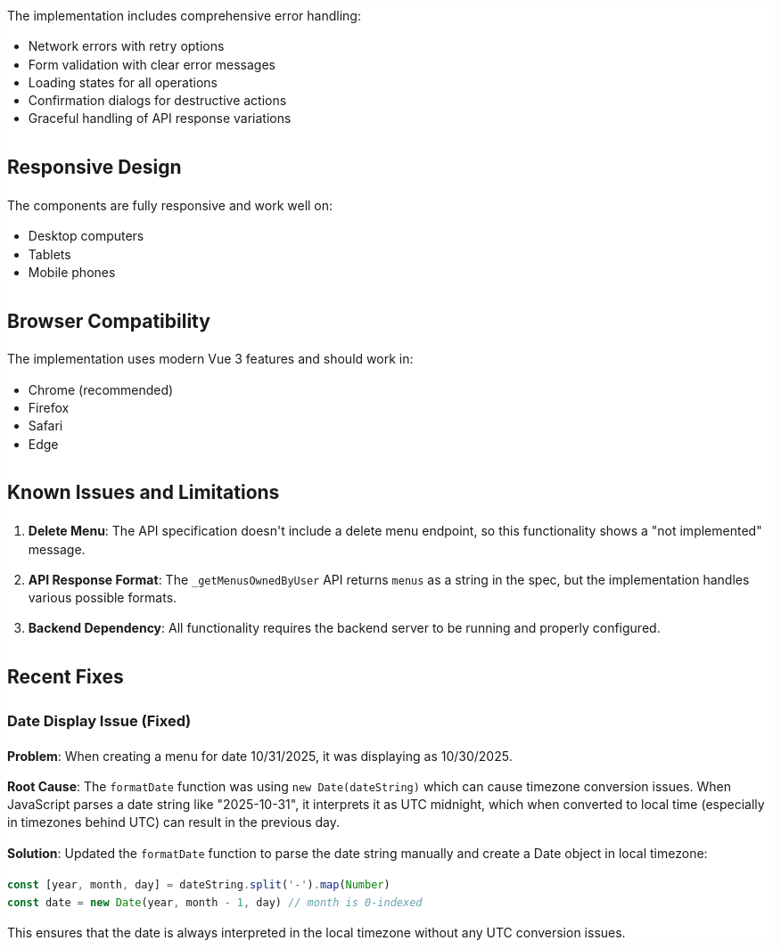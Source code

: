 The implementation includes comprehensive error handling:
- Network errors with retry options
- Form validation with clear error messages
- Loading states for all operations
- Confirmation dialogs for destructive actions
- Graceful handling of API response variations

## Responsive Design

The components are fully responsive and work well on:
- Desktop computers
- Tablets
- Mobile phones

## Browser Compatibility

The implementation uses modern Vue 3 features and should work in:
- Chrome (recommended)
- Firefox
- Safari
- Edge

## Known Issues and Limitations

1. **Delete Menu**: The API specification doesn't include a delete menu endpoint, so this functionality shows a "not implemented" message.

2. **API Response Format**: The `_getMenusOwnedByUser` API returns `menus` as a string in the spec, but the implementation handles various possible formats.

3. **Backend Dependency**: All functionality requires the backend server to be running and properly configured.

## Recent Fixes

### Date Display Issue (Fixed)
**Problem**: When creating a menu for date 10/31/2025, it was displaying as 10/30/2025.

**Root Cause**: The `formatDate` function was using `new Date(dateString)` which can cause timezone conversion issues. When JavaScript parses a date string like "2025-10-31", it interprets it as UTC midnight, which when converted to local time (especially in timezones behind UTC) can result in the previous day.

**Solution**: Updated the `formatDate` function to parse the date string manually and create a Date object in local timezone:
```javascript
const [year, month, day] = dateString.split('-').map(Number)
const date = new Date(year, month - 1, day) // month is 0-indexed
```

This ensures that the date is always interpreted in the local timezone without any UTC conversion issues.
